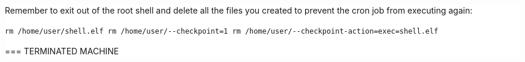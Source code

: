 
Remember to exit out of the root shell and delete all the files you created to prevent the cron job from executing again:

`rm /home/user/shell.elf
rm /home/user/--checkpoint=1
rm /home/user/--checkpoint-action=exec=shell.elf
`

===
TERMINATED MACHINE


